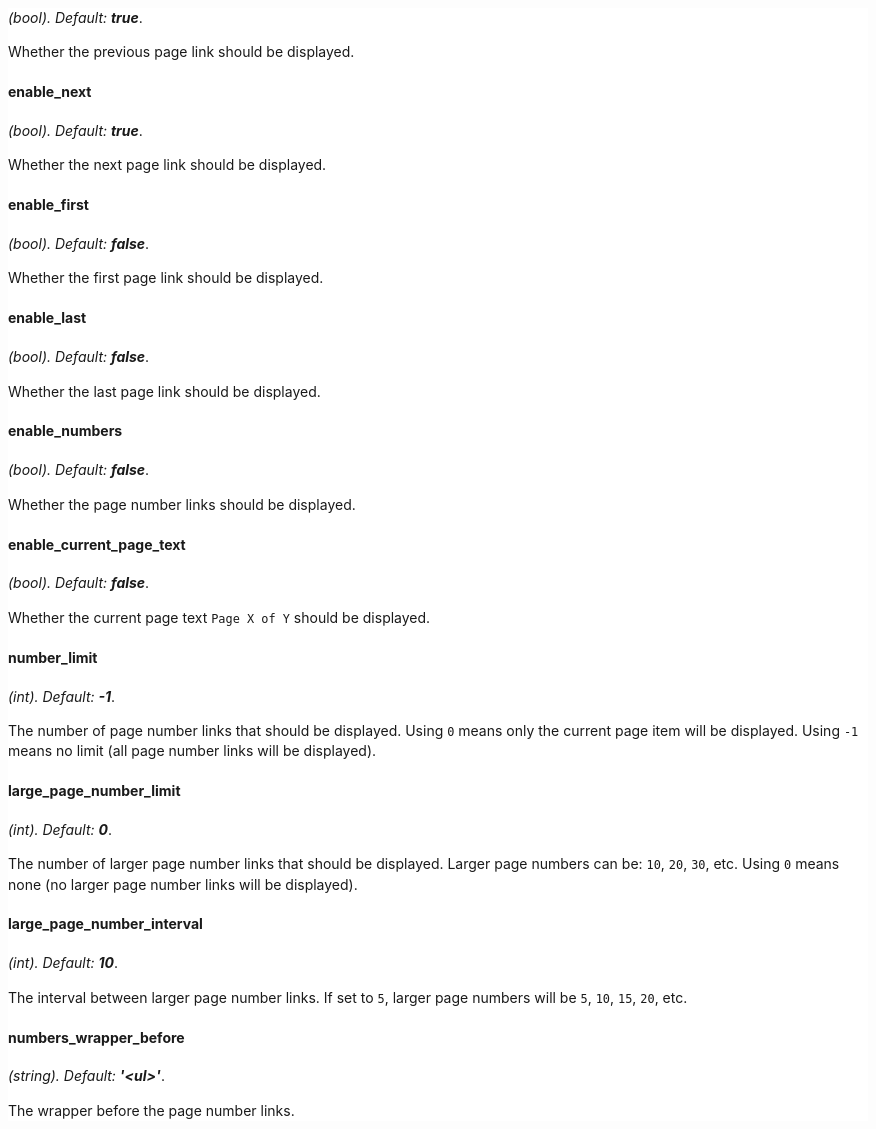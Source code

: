 _(bool). Default: **true**_.

Whether the previous page link should be displayed.

#### enable_next

_(bool). Default: **true**_.

Whether the next page link should be displayed.

#### enable_first

_(bool). Default: **false**_.

Whether the first page link should be displayed.

#### enable_last

_(bool). Default: **false**_.

Whether the last page link should be displayed.

#### enable_numbers

_(bool). Default: **false**_.

Whether the page number links should be displayed.

#### enable\_current\_page\_text

_(bool). Default: **false**_.

Whether the current page text `Page X of Y` should be displayed.

#### number_limit

_(int). Default: **-1**_.

The number of page number links that should be displayed. Using `0` means only the current page item will be displayed. Using `-1` means no limit (all page number links will be displayed).

#### large\_page\_number\_limit

_(int). Default: **0**_.

The number of larger page number links that should be displayed. Larger page numbers can be: `10`, `20`, `30`, etc. Using `0` means none (no larger page number links will be displayed).

#### large\_page\_number\_interval

_(int). Default: **10**_.

The interval between larger page number links. If set to `5`, larger page numbers will be `5`, `10`, `15`, `20`, etc.

#### numbers\_wrapper\_before

_(string). Default: **'&lt;ul&gt;'**_.

The wrapper before the page number links.
